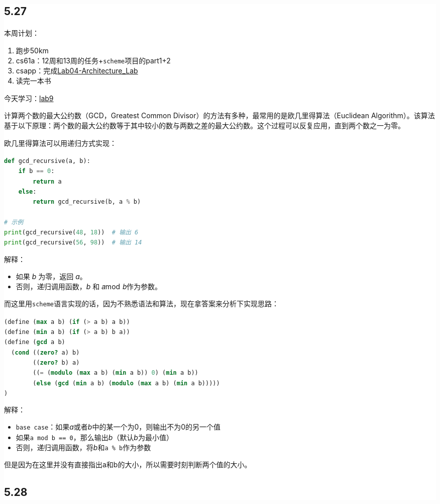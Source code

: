 ## 5.27

本周计划：

1. 跑步50km
2. cs61a：12周和13周的任务+`scheme`项目的part1+2
3. csapp：完成[Lab04-Architecture_Lab](https://github.com/kcxain/CSAPP-Lab/blob/master/Notes/Lab04-Architecture_Lab.md)
4. 读完一本书

今天学习：[lab9](https://cs61a.org/lab/lab09/)

计算两个数的最大公约数（GCD，Greatest Common Divisor）的方法有多种，最常用的是欧几里得算法（Euclidean Algorithm）。该算法基于以下原理：两个数的最大公约数等于其中较小的数与两数之差的最大公约数。这个过程可以反复应用，直到两个数之一为零。

欧几里得算法可以用递归方式实现：

```py
def gcd_recursive(a, b):
    if b == 0:
        return a
    else:
        return gcd_recursive(b, a % b)

# 示例
print(gcd_recursive(48, 18))  # 输出 6
print(gcd_recursive(56, 98))  # 输出 14
```

解释：

- 如果 *b* 为零，返回 *a*。
- 否则，递归调用函数，*b* 和 𝑎mod  𝑏作为参数。

而这里用`scheme`语言实现的话，因为不熟悉语法和算法，现在拿答案来分析下实现思路：

```scheme
(define (max a b) (if (> a b) a b))
(define (min a b) (if (> a b) b a))
(define (gcd a b)
  (cond ((zero? a) b)
        ((zero? b) a)
        ((= (modulo (max a b) (min a b)) 0) (min a b))
        (else (gcd (min a b) (modulo (max a b) (min a b)))))
)
```

解释：

- `base case`：如果*a*或者*b*中的某一个为0，则输出不为0的另一个值
- 如果`a mod b == 0`，那么输出*b*（默认*b*为最小值）
- 否则，递归调用函数，将*b*和`a % b`作为参数

但是因为在这里并没有直接指出a和b的大小，所以需要时刻判断两个值的大小。

## 5.28
